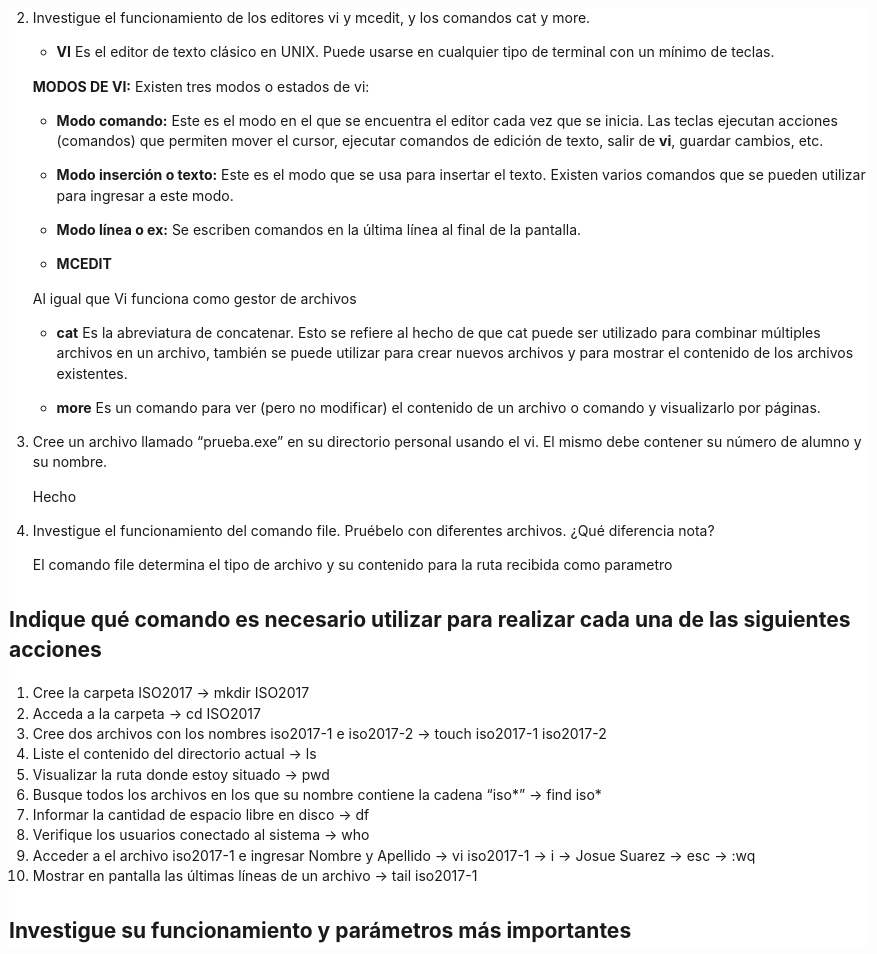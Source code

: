 2. Investigue el funcionamiento de los editores vi y mcedit, y los comandos cat y more.

   - **VI**
   Es el editor de texto clásico en UNIX. Puede usarse en cualquier tipo de terminal con un mínimo de teclas.

   **MODOS DE VI:**
   Existen tres modos o estados de vi:

   - **Modo comando:** Este es el modo en el que se encuentra el editor cada vez que se inicia.
   Las teclas ejecutan acciones (comandos) que permiten mover el cursor, ejecutar comandos de edición de texto, salir de **vi**, guardar cambios, etc.
   - **Modo inserción o texto:** Este es el modo que se usa para insertar el texto. Existen varios
   comandos que se pueden utilizar para ingresar a este modo.
   - **Modo línea o ex:** Se escriben comandos en la última línea al final de la pantalla.

   - **MCEDIT**

   Al igual que Vi funciona como gestor de archivos

   - **cat**
   Es la abreviatura de concatenar. Esto se refiere al hecho de que cat puede ser utilizado para combinar múltiples archivos en un archivo, también se puede utilizar para crear nuevos archivos y para mostrar el contenido de los archivos existentes.

   - **more**
   Es un comando para ver (pero no modificar) el contenido de un archivo o comando y visualizarlo por páginas.

3. Cree un archivo llamado “prueba.exe” en su directorio personal usando el vi. El mismo debe contener su número de alumno y su nombre.

    Hecho

4. Investigue el funcionamiento del comando file. Pruébelo con diferentes archivos. ¿Qué
diferencia nota?

    El comando file determina el tipo de archivo y su contenido para la ruta recibida como parametro


## Indique qué comando es necesario utilizar para realizar cada una de las siguientes acciones

1. Cree la carpeta ISO2017 -> mkdir ISO2017
2. Acceda a la carpeta -> cd ISO2017
3. Cree dos archivos con los nombres iso2017-1 e iso2017-2 -> touch iso2017-1 iso2017-2
4. Liste el contenido del directorio actual -> ls
5. Visualizar la ruta donde estoy situado -> pwd
6. Busque todos los archivos en los que su nombre contiene la cadena “iso*” -> find iso*
7. Informar la cantidad de espacio libre en disco -> df
8. Verifique los usuarios conectado al sistema -> who
9. Acceder a el archivo iso2017-1 e ingresar Nombre y Apellido -> vi iso2017-1 -> i -> Josue Suarez -> esc -> :wq
10. Mostrar en pantalla las últimas líneas de un archivo -> tail iso2017-1


## Investigue su funcionamiento y parámetros más importantes
